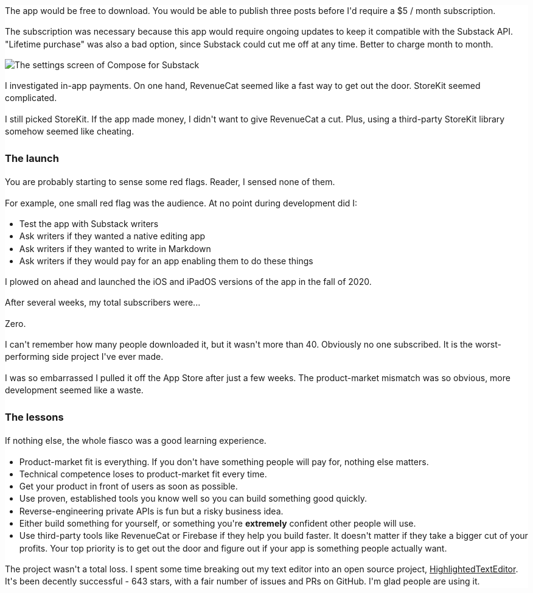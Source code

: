 The app would be free to download. You would be able to publish three posts before I'd require a $5 / month subscription.

The subscription was necessary because this app would require ongoing updates to keep it compatible with the Substack API. "Lifetime purchase" was also a bad option, since Substack could cut me off at any time. Better to charge month to month.

![The settings screen of Compose for Substack](compose-settings.png)

I investigated in-app payments. On one hand, RevenueCat seemed like a fast way to get out the door. StoreKit seemed complicated. 

I still picked StoreKit. If the app made money, I didn't want to give RevenueCat a cut. Plus, using a third-party StoreKit library somehow seemed like cheating.

### The launch

You are probably starting to sense some red flags. Reader, I sensed none of them.

For example, one small red flag was the audience. At no point during development did I:

- Test the app with Substack writers
- Ask writers if they wanted a native editing app
- Ask writers if they wanted to write in Markdown
- Ask writers if they would pay for an app enabling them to do these things

I plowed on ahead and launched the iOS and iPadOS versions of the app in the fall of 2020. 

After several weeks, my total subscribers were...

Zero. 

I can't remember how many people downloaded it, but it wasn't more than 40. Obviously no one subscribed. It is the worst-performing side project I've ever made. 

I was so embarrassed I pulled it off the App Store after just a few weeks. The product-market mismatch was so obvious, more development seemed like a waste. 

### The lessons

If nothing else, the whole fiasco was a good learning experience.

- Product-market fit is everything. If you don't have something people will pay for, nothing else matters.
- Technical competence loses to product-market fit every time.
- Get your product in front of users as soon as possible.
- Use proven, established tools you know well so you can build something good quickly.
- Reverse-engineering private APIs is fun but a risky business idea.
- Either build something for yourself, or something you're **extremely** confident other people will use. 
- Use third-party tools like RevenueCat or Firebase if they help you build faster. It doesn't matter if they take a bigger cut of your profits. Your top priority is to get out the door and figure out if your app is something people actually want.

The project wasn't a total loss. I spent some time breaking out my text editor into an open source project, [HighlightedTextEditor](https://github.com/kyle-n/HighlightedTextEditor). It's been decently successful - 643 stars, with a fair number of issues and PRs on GitHub. I'm glad people are using it.